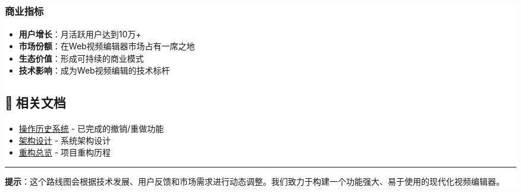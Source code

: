 ### 商业指标
- **用户增长**：月活跃用户达到10万+
- **市场份额**：在Web视频编辑器市场占有一席之地
- **生态价值**：形成可持续的商业模式
- **技术影响**：成为Web视频编辑的技术标杆

## 🔗 相关文档

- [操作历史系统](../04-功能实现/操作历史系统.md) - 已完成的撤销/重做功能
- [架构设计](../03-开发文档/架构设计.md) - 系统架构设计
- [重构总览](../05-重构记录/重构总览.md) - 项目重构历程

---

**提示**：这个路线图会根据技术发展、用户反馈和市场需求进行动态调整。我们致力于构建一个功能强大、易于使用的现代化视频编辑器。
